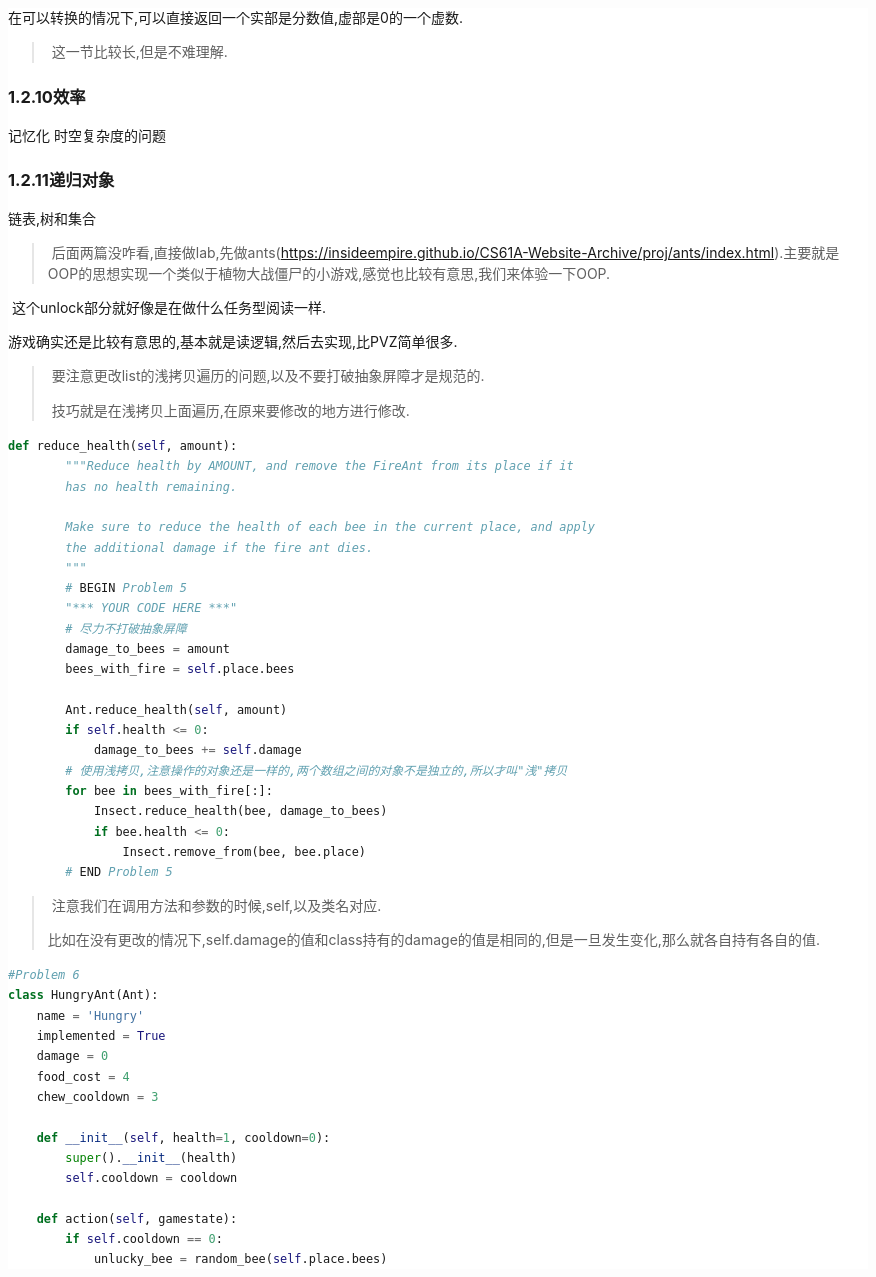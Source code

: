 在可以转换的情况下,可以直接返回一个实部是分数值,虚部是0的一个虚数.

> ​	这一节比较长,但是不难理解.

### 1.2.10效率

记忆化	时空复杂度的问题

### 1.2.11递归对象

链表,树和集合

> ​	后面两篇没咋看,直接做lab,先做ants(https://insideempire.github.io/CS61A-Website-Archive/proj/ants/index.html).主要就是OOP的思想实现一个类似于植物大战僵尸的小游戏,感觉也比较有意思,我们来体验一下OOP.

​	这个unlock部分就好像是在做什么任务型阅读一样.

​	游戏确实还是比较有意思的,基本就是读逻辑,然后去实现,比PVZ简单很多.

> ​	要注意更改list的浅拷贝遍历的问题,以及不要打破抽象屏障才是规范的.
>
> ​	技巧就是在浅拷贝上面遍历,在原来要修改的地方进行修改.

```py
def reduce_health(self, amount):
        """Reduce health by AMOUNT, and remove the FireAnt from its place if it
        has no health remaining.

        Make sure to reduce the health of each bee in the current place, and apply
        the additional damage if the fire ant dies.
        """
        # BEGIN Problem 5
        "*** YOUR CODE HERE ***"
        # 尽力不打破抽象屏障
        damage_to_bees = amount
        bees_with_fire = self.place.bees

        Ant.reduce_health(self, amount)
        if self.health <= 0:
            damage_to_bees += self.damage
        # 使用浅拷贝,注意操作的对象还是一样的,两个数组之间的对象不是独立的,所以才叫"浅"拷贝
        for bee in bees_with_fire[:]:
            Insect.reduce_health(bee, damage_to_bees)
            if bee.health <= 0:
                Insect.remove_from(bee, bee.place)
        # END Problem 5
```

> ​	注意我们在调用方法和参数的时候,self,以及类名对应.
>
> ​	比如在没有更改的情况下,self.damage的值和class持有的damage的值是相同的,但是一旦发生变化,那么就各自持有各自的值.

```py
#Problem 6
class HungryAnt(Ant):
    name = 'Hungry'
    implemented = True
    damage = 0
    food_cost = 4
    chew_cooldown = 3

    def __init__(self, health=1, cooldown=0):
        super().__init__(health)
        self.cooldown = cooldown

    def action(self, gamestate):
        if self.cooldown == 0:
            unlucky_bee = random_bee(self.place.bees)
```